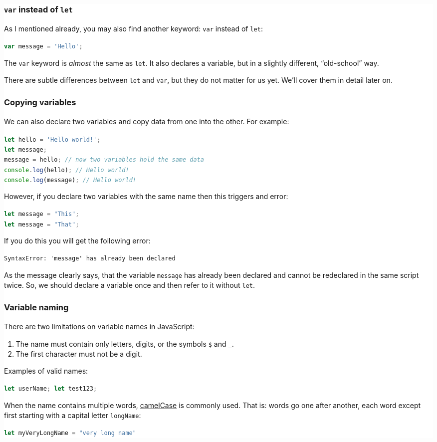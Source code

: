 ### `var` instead of `let`

As I mentioned already, you may also find another keyword: `var` instead of `let`:
```js
var message = 'Hello';
```
The `var` keyword is _almost_ the same as `let`. It also declares a variable, but in a slightly different, “old-school” way.

There are subtle differences between `let` and `var`, but they do not matter for us yet. We’ll cover them in detail later on.

### Copying variables 

We can also declare two variables and copy data from one into the other. For example: 

```js 
let hello = 'Hello world!'; 
let message; 
message = hello; // now two variables hold the same data 
console.log(hello); // Hello world! 
console.log(message); // Hello world!
```
However, if you declare two variables with the same name then this triggers and error:

```js
let message = "This"; 
let message = "That";
```
If you do this you will get the following error: 

```
SyntaxError: 'message' has already been declared
```
As the message clearly says, that the variable `message` has already been declared and cannot be redeclared in the same script twice. So, we should declare a variable once and then refer to it without `let`.

### Variable naming 

There are two limitations on variable names in JavaScript:

1.  The name must contain only letters, digits, or the symbols `$` and `_`.
2.  The first character must not be a digit.

Examples of valid names:

```js
let userName; let test123;
```
When the name contains multiple words, [camelCase](https://en.wikipedia.org/wiki/CamelCase) is commonly used. That is: words go one after another, each word except first starting with a capital letter `longName`:

```js
let myVeryLongName = "very long name"
```
